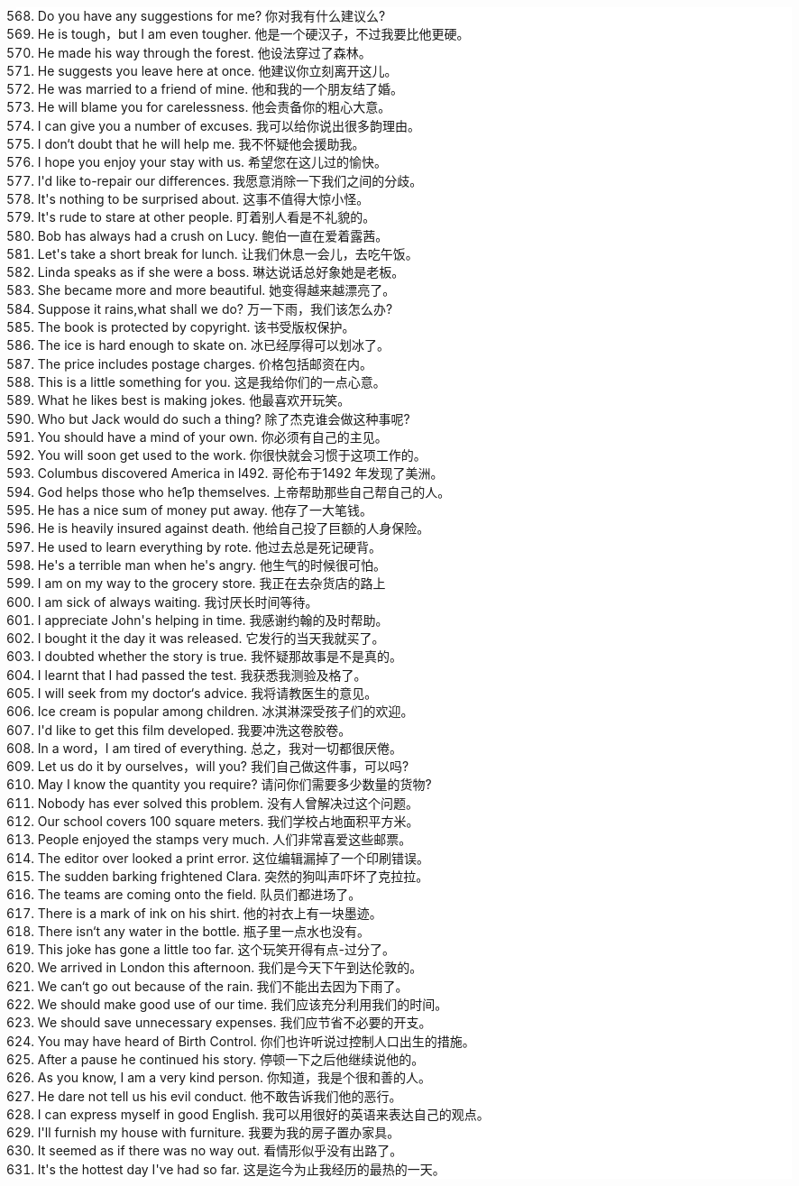 568. Do you have any suggestions for me? 你对我有什么建议么? 
569. He is tough，but I am even tougher. 他是一个硬汉子，不过我要比他更硬。 
570. He made his way through the forest. 他设法穿过了森林。 
571. He suggests you leave here at once. 他建议你立刻离开这儿。 
572. He was married to a friend of mine. 他和我的一个朋友结了婚。 
573. He will blame you for carelessness. 他会责备你的粗心大意。 
574. I can give you a number of excuses. 我可以给你说出很多韵理由。 
575. I don‘t doubt that he will help me. 我不怀疑他会援助我。 
576. I hope you enjoy your stay with us. 希望您在这儿过的愉快。 
577. I'd like to-repair our differences. 我愿意消除一下我们之间的分歧。 
578. It's nothing to be surprised about. 这事不值得大惊小怪。 
579. It's rude to stare at other people. 盯着别人看是不礼貌的。 
580. Bob has always had a crush on Lucy. 鲍伯一直在爱着露茜。 
581. Let's take a short break for lunch. 让我们休息一会儿，去吃午饭。 
582. Linda speaks as if she were a boss. 琳达说话总好象她是老板。 
583. She became more and more beautiful. 她变得越来越漂亮了。 
584. Suppose it rains,what shall we do? 万一下雨，我们该怎么办? 
585. The book is protected by copyright. 该书受版权保护。 
586. The ice is hard enough to skate on. 冰已经厚得可以划冰了。 
587. The price includes postage charges. 价格包括邮资在内。 
588. This is a little something for you. 这是我给你们的一点心意。 
589. What he likes best is making jokes. 他最喜欢开玩笑。 
590. Who but Jack would do such a thing? 除了杰克谁会做这种事呢? 
591. You should have a mind of your own. 你必须有自己的主见。 
592. You will soon get used to the work. 你很快就会习惯于这项工作的。 
593. Columbus discovered America in l492. 哥伦布于1492 年发现了美洲。 
594. God helps those who he1p themselves. 上帝帮助那些自己帮自己的人。 
595. He has a nice sum of money put away. 他存了一大笔钱。 
596. He is heavily insured against death. 他给自己投了巨额的人身保险。 
597. He used to learn everything by rote. 他过去总是死记硬背。 
598. He's a terrible man when he's angry. 他生气的时候很可怕。 
599. I am on my way to the grocery store. 我正在去杂货店的路上 
600. I am sick of always waiting. 我讨厌长时间等待。
601. I appreciate John's helping in time. 我感谢约翰的及时帮助。 
602. I bought it the day it was released. 它发行的当天我就买了。 
603. I doubted whether the story is true. 我怀疑那故事是不是真的。 
604. I learnt that I had passed the test. 我获悉我测验及格了。 
605. I will seek from my doctor‘s advice. 我将请教医生的意见。 
606. Ice cream is popular among children. 冰淇淋深受孩子们的欢迎。 
607. I'd like to get this film developed. 我要冲洗这卷胶卷。 
608. In a word，I am tired of everything. 总之，我对一切都很厌倦。 
609. Let us do it by ourselves，will you? 我们自己做这件事，可以吗? 
610. May I know the quantity you require? 请问你们需要多少数量的货物? 
611. Nobody has ever solved this problem. 没有人曾解决过这个问题。 
612. Our school covers 100 square meters. 我们学校占地面积平方米。 
613. People enjoyed the stamps very much. 人们非常喜爱这些邮票。 
614. The editor over looked a print error. 这位编辑漏掉了一个印刷错误。 
615. The sudden barking frightened Clara. 突然的狗叫声吓坏了克拉拉。 
616. The teams are coming onto the field. 队员们都进场了。 
617. There is a mark of ink on his shirt. 他的衬衣上有一块墨迹。 
618. There isn‘t any water in the bottle. 瓶子里一点水也没有。 
619. This joke has gone a little too far. 这个玩笑开得有点-过分了。 
620. We arrived in London this afternoon. 我们是今天下午到达伦敦的。 
621. We can‘t go out because of the rain. 我们不能出去因为下雨了。 
622. We should make good use of our time. 我们应该充分利用我们的时间。 
623. We should save unnecessary expenses. 我们应节省不必要的开支。 
624. You may have heard of Birth Control. 你们也许听说过控制人口出生的措施。 
625. After a pause he continued his story. 停顿一下之后他继续说他的。 
626. As you know, I am a very kind person. 你知道，我是个很和善的人。 
627. He dare not tell us his evil conduct. 他不敢告诉我们他的恶行。 
628. I can express myself in good English. 我可以用很好的英语来表达自己的观点。 
629. I'll furnish my house with furniture. 我要为我的房子置办家具。 
630. It seemed as if there was no way out. 看情形似乎没有出路了。 
631. It's the hottest day I've had so far. 这是迄今为止我经历的最热的一天。 